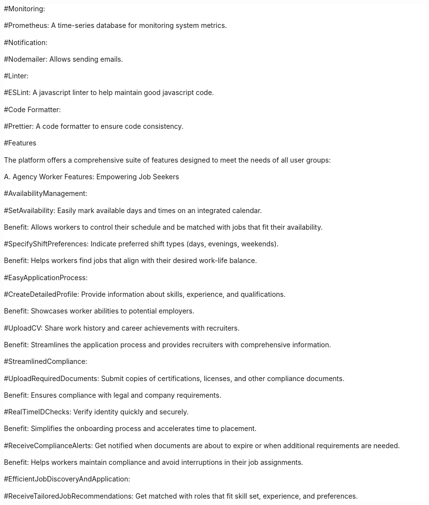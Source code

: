 #Monitoring:

#Prometheus: A time-series database for monitoring system metrics.

#Notification:

#Nodemailer: Allows sending emails.

#Linter:

#ESLint: A javascript linter to help maintain good javascript code.

#Code Formatter:

#Prettier: A code formatter to ensure code consistency.

#Features

The platform offers a comprehensive suite of features designed to meet the needs of all user groups:

A. Agency Worker Features: Empowering Job Seekers

#AvailabilityManagement:

#SetAvailability: Easily mark available days and times on an integrated calendar.

Benefit: Allows workers to control their schedule and be matched with jobs that fit their availability.

#SpecifyShiftPreferences: Indicate preferred shift types (days, evenings, weekends).

Benefit: Helps workers find jobs that align with their desired work-life balance.

#EasyApplicationProcess:

#CreateDetailedProfile: Provide information about skills, experience, and qualifications.

Benefit: Showcases worker abilities to potential employers.

#UploadCV: Share work history and career achievements with recruiters.

Benefit: Streamlines the application process and provides recruiters with comprehensive information.

#StreamlinedCompliance:

#UploadRequiredDocuments: Submit copies of certifications, licenses, and other compliance documents.

Benefit: Ensures compliance with legal and company requirements.

#RealTimeIDChecks: Verify identity quickly and securely.

Benefit: Simplifies the onboarding process and accelerates time to placement.

#ReceiveComplianceAlerts: Get notified when documents are about to expire or when additional requirements are needed.

Benefit: Helps workers maintain compliance and avoid interruptions in their job assignments.

#EfficientJobDiscoveryAndApplication:

#ReceiveTailoredJobRecommendations: Get matched with roles that fit skill set, experience, and preferences.
